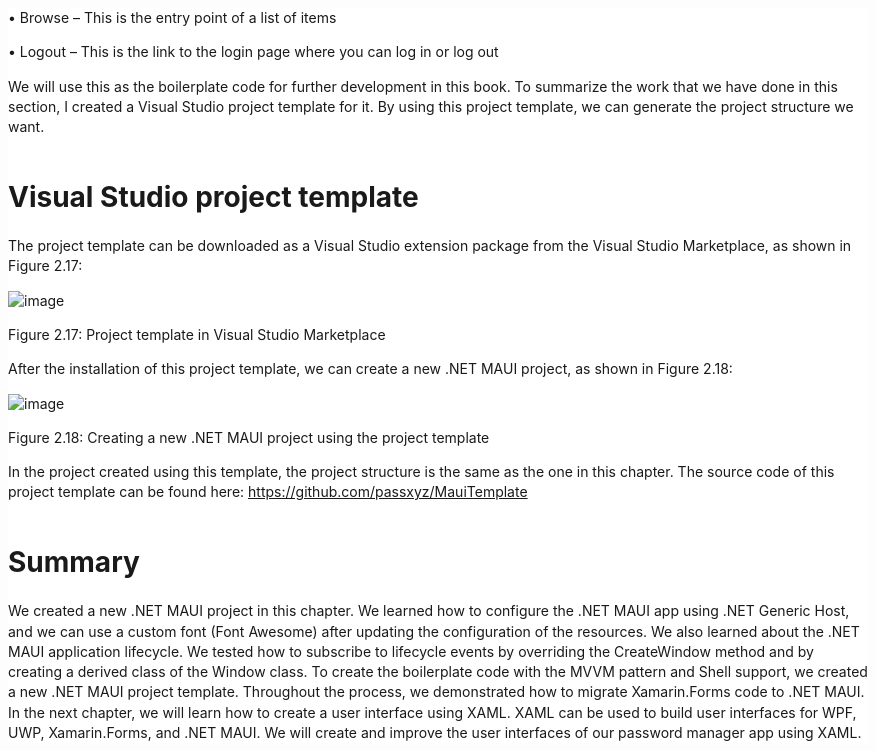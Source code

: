 • Browse – This is the entry point of a list of items

• Logout – This is the link to the login page where you can log in or log out

We will use this as the boilerplate code for further development in this book. To summarize the work
that we have done in this section, I created a Visual Studio project template for it. By using this project
template, we can generate the project structure we want.

# Visual Studio project template

The project template can be downloaded as a Visual Studio extension package from the Visual Studio
Marketplace, as shown in Figure 2.17:

![image](https://user-images.githubusercontent.com/26972859/231748648-354aba08-f03e-4562-8a8a-4a8ad6060c80.png)

Figure 2.17: Project template in Visual Studio Marketplace

After the installation of this project template, we can create a new .NET MAUI project, as shown in Figure 2.18:

![image](https://user-images.githubusercontent.com/26972859/231748829-4ffa1198-e32e-4f77-8b8d-e3d6810ab1cb.png)

Figure 2.18: Creating a new .NET MAUI project using the project template

In the project created using this template, the project structure is the same as the one in this chapter.
The source code of this project template can be found here:
https://github.com/passxyz/MauiTemplate

# Summary

We created a new .NET MAUI project in this chapter. We learned how to configure the .NET MAUI
app using .NET Generic Host, and we can use a custom font (Font Awesome) after updating the
configuration of the resources. We also learned about the .NET MAUI application lifecycle. We tested
how to subscribe to lifecycle events by overriding the CreateWindow method and by creating a
derived class of the Window class. To create the boilerplate code with the MVVM pattern and Shell
support, we created a new .NET MAUI project template. Throughout the process, we demonstrated
how to migrate Xamarin.Forms code to .NET MAUI.
In the next chapter, we will learn how to create a user interface using XAML. XAML can be used to
build user interfaces for WPF, UWP, Xamarin.Forms, and .NET MAUI. We will create and improve
the user interfaces of our password manager app using XAML.










